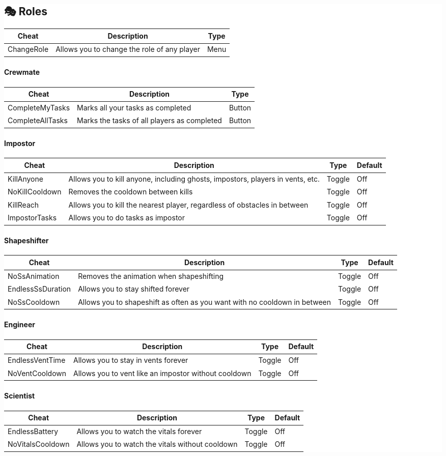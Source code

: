 ## 🎭 Roles

| Cheat | Description | Type | 
|------------|-------------|------|
| ChangeRole | Allows you to change the role of any player | Menu |

#### Crewmate

| Cheat | Description | Type |
|------------|-------------|------|
| CompleteMyTasks | Marks all your tasks as completed | Button |
| CompleteAllTasks | Marks the tasks of all players as completed | Button | 

#### Impostor

| Cheat | Description | Type | Default |
|------------|-------------|------|----|
| KillAnyone | Allows you to kill anyone, including ghosts, impostors, players in vents, etc. | Toggle | Off |
| NoKillCooldown | Removes the cooldown between kills | Toggle | Off |
| KillReach | Allows you to kill the nearest player, regardless of obstacles in between | Toggle | Off |
| ImpostorTasks | Allows you to do tasks as impostor | Toggle | Off |

#### Shapeshifter

| Cheat | Description | Type | Default |
|------------|-------------|------|----|
| NoSsAnimation | Removes the animation when shapeshifting | Toggle | Off |
| EndlessSsDuration | Allows you to stay shifted forever | Toggle | Off |
| NoSsCooldown | Allows you to shapeshift as often as you want with no cooldown in between | Toggle | Off |

#### Engineer

| Cheat | Description | Type | Default |
|------------|-------------|------|----|
| EndlessVentTime | Allows you to stay in vents forever | Toggle | Off |
| NoVentCooldown | Allows you to vent like an impostor without cooldown | Toggle | Off |

#### Scientist

| Cheat | Description | Type | Default |
|------------|-------------|------|----|
| EndlessBattery | Allows you to watch the vitals forever | Toggle | Off |
| NoVitalsCooldown | Allows you to watch the vitals without cooldown | Toggle | Off |
